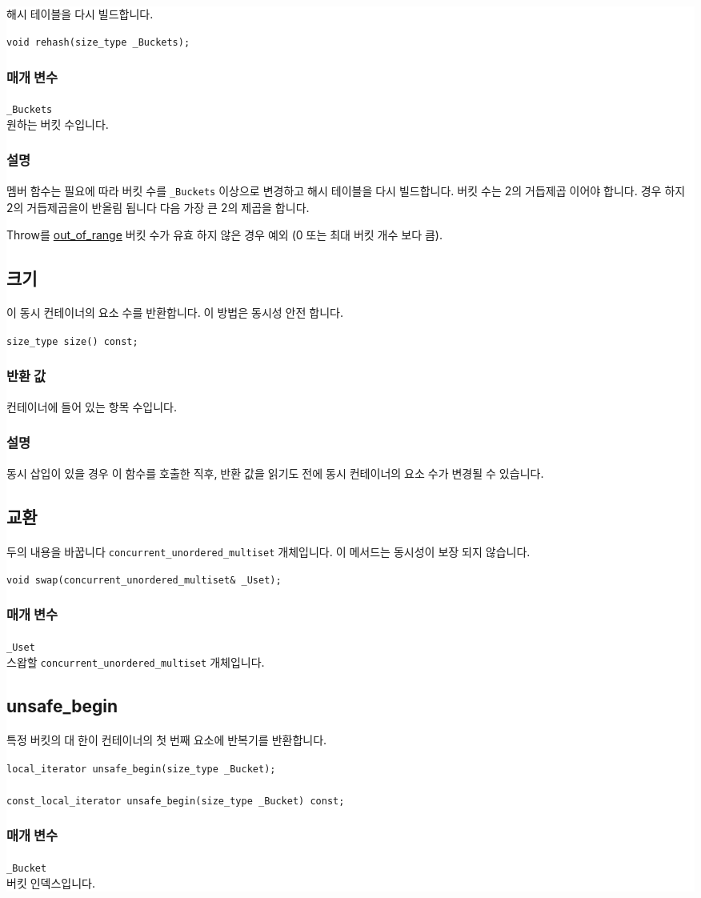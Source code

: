  해시 테이블을 다시 빌드합니다.  
  
```
void rehash(size_type _Buckets);
```  
  
### <a name="parameters"></a>매개 변수  
 `_Buckets`  
 원하는 버킷 수입니다.  
  
### <a name="remarks"></a>설명  
 멤버 함수는 필요에 따라 버킷 수를 `_Buckets` 이상으로 변경하고 해시 테이블을 다시 빌드합니다. 버킷 수는 2의 거듭제곱 이어야 합니다. 경우 하지 2의 거듭제곱을이 반올림 됩니다 다음 가장 큰 2의 제곱을 합니다.  
  
 Throw를 [out_of_range](../../../standard-library/out-of-range-class.md) 버킷 수가 유효 하지 않은 경우 예외 (0 또는 최대 버킷 개수 보다 큼).  
  
##  <a name="size"></a> 크기 

 이 동시 컨테이너의 요소 수를 반환합니다. 이 방법은 동시성 안전 합니다.  
  
```
size_type size() const;
```  
  
### <a name="return-value"></a>반환 값  
 컨테이너에 들어 있는 항목 수입니다.  
  
### <a name="remarks"></a>설명  
 동시 삽입이 있을 경우 이 함수를 호출한 직후, 반환 값을 읽기도 전에 동시 컨테이너의 요소 수가 변경될 수 있습니다.  
  
##  <a name="swap"></a> 교환 

 두의 내용을 바꿉니다 `concurrent_unordered_multiset` 개체입니다. 이 메서드는 동시성이 보장 되지 않습니다.  
  
```
void swap(concurrent_unordered_multiset& _Uset);
```  
  
### <a name="parameters"></a>매개 변수  
 `_Uset`  
 스왑할 `concurrent_unordered_multiset` 개체입니다.  
  
##  <a name="unsafe_begin"></a> unsafe_begin 

 특정 버킷의 대 한이 컨테이너의 첫 번째 요소에 반복기를 반환합니다.  
  
```
local_iterator unsafe_begin(size_type _Bucket);

const_local_iterator unsafe_begin(size_type _Bucket) const;
```  
  
### <a name="parameters"></a>매개 변수  
 `_Bucket`  
 버킷 인덱스입니다.  
  